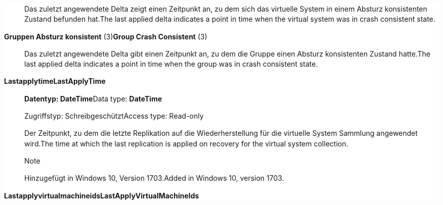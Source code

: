 
</dt> <dd>

<span data-ttu-id="efdbd-140">Das zuletzt angewendete Delta zeigt einen Zeitpunkt an, zu dem sich das virtuelle System in einem Absturz konsistenten Zustand befunden hat.</span><span class="sxs-lookup"><span data-stu-id="efdbd-140">The last applied delta indicates a point in time when the virtual system was in crash consistent state.</span></span>

</dd> <dt>

<span id="Group_Crash_Consistent"></span><span id="group_crash_consistent"></span><span id="GROUP_CRASH_CONSISTENT"></span>

<span data-ttu-id="efdbd-141"><span id="Group_Crash_Consistent"></span><span id="group_crash_consistent"></span><span id="GROUP_CRASH_CONSISTENT"></span>**Gruppen Absturz konsistent** (3)</span><span class="sxs-lookup"><span data-stu-id="efdbd-141"><span id="Group_Crash_Consistent"></span><span id="group_crash_consistent"></span><span id="GROUP_CRASH_CONSISTENT"></span>**Group Crash Consistent** (3)</span></span>


</dt> <dd>

<span data-ttu-id="efdbd-142">Das zuletzt angewendete Delta gibt einen Zeitpunkt an, zu dem die Gruppe einen Absturz konsistenten Zustand hatte.</span><span class="sxs-lookup"><span data-stu-id="efdbd-142">The last applied delta indicates a point in time when the group was in crash consistent state.</span></span>

</dd> </dl>

</dd> <dt>

<span data-ttu-id="efdbd-143">**Lastapplytime**</span><span class="sxs-lookup"><span data-stu-id="efdbd-143">**LastApplyTime**</span></span>
</dt> <dd> <dl> <dt>

<span data-ttu-id="efdbd-144">**Datentyp: DateTime**</span><span class="sxs-lookup"><span data-stu-id="efdbd-144">Data type: **DateTime**</span></span>
</dt> <dt>

<span data-ttu-id="efdbd-145">Zugriffstyp: Schreibgeschützt</span><span class="sxs-lookup"><span data-stu-id="efdbd-145">Access type: Read-only</span></span>
</dt> </dl>

<span data-ttu-id="efdbd-146">Der Zeitpunkt, zu dem die letzte Replikation auf die Wiederherstellung für die virtuelle System Sammlung angewendet wird.</span><span class="sxs-lookup"><span data-stu-id="efdbd-146">The time at which the last replication is applied on recovery for the virtual system collection.</span></span>

> [!Note]  
> <span data-ttu-id="efdbd-147">Hinzugefügt in Windows 10, Version 1703.</span><span class="sxs-lookup"><span data-stu-id="efdbd-147">Added in Windows 10, version 1703.</span></span>

 

</dd> <dt>

<span data-ttu-id="efdbd-148">**Lastapplyvirtualmachineids**</span><span class="sxs-lookup"><span data-stu-id="efdbd-148">**LastApplyVirtualMachineIds**</span></span>
</dt> <dd> <dl> <dt>
